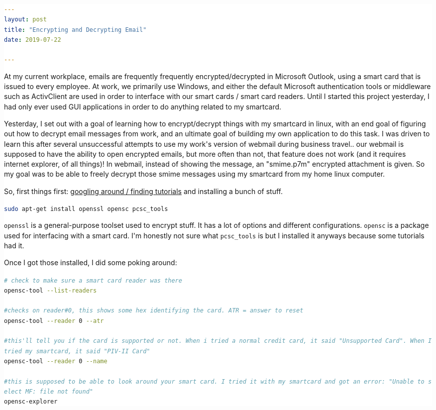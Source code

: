 ```yaml
---
layout: post
title: "Encrypting and Decrypting Email"
date: 2019-07-22

---
```


At my current workplace, emails are frequently frequently encrypted/decrypted in Microsoft Outlook, using a smart card that is issued to every employee. At work, we primarily use Windows, and either the default Microsoft authentication tools or middleware such as ActivClient are used in order to interface with our smart cards / smart card readers. Until I started this project yesterday, I had only ever used GUI applications in order to do anything related to my smartcard. 

Yesterday, I set out with a goal of learning how to encrypt/decrypt things with my smartcard in linux, with an end goal of figuring out how to decrypt email messages from work, and an ultimate goal of building my own application to do this task. I was driven to learn this after several unsuccessful attempts to use my work's version of webmail during business travel.. our webmail is supposed to have the ability to open encrypted emails, but more often than not, that feature does not work (and it requires internet explorer, of all things)! In webmail, instead of showing the message, an "smime.p7m" encrypted attachment is given. So my goal was to be able to freely decrypt those smime messages using my smartcard from my home linux computer.

So, first things first: [googling around / finding tutorials](https://github.com/OpenSC/OpenSC/wiki/Quick-Start-with-OpenSC) and installing a bunch of stuff.  

```bash
sudo apt-get install openssl opensc pcsc_tools
```

`openssl` is a general-purpose toolset used to encrypt stuff. It has a lot of options and different configurations.
`opensc` is a package used for interfacing with a smart card.
I'm honestly not sure what `pcsc_tools` is but I installed it anyways because some tutorials had it.

Once I got those installed, I did some poking around:

```bash
# check to make sure a smart card reader was there
opensc-tool --list-readers

#checks on reader#0, this shows some hex identifying the card. ATR = answer to reset
opensc-tool --reader 0 --atr

#this'll tell you if the card is supported or not. When i tried a normal credit card, it said "Unsupported Card". When I tried my smartcard, it said "PIV-II Card"
opensc-tool --reader 0 --name

#this is supposed to be able to look around your smart card. I tried it with my smartcard and got an error: "Unable to select MF: file not found"
opensc-explorer
```
